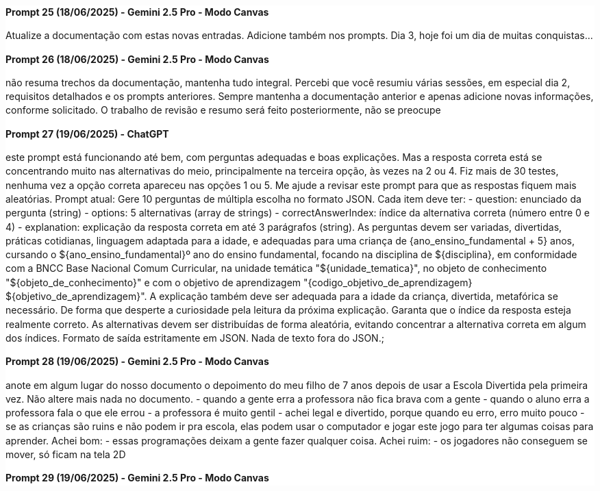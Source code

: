**Prompt 25 (18/06/2025) \- Gemini 2.5 Pro \- Modo Canvas**

Atualize a documentação com estas novas entradas. Adicione também nos prompts. Dia 3, hoje foi um dia de muitas conquistas...

**Prompt 26 (18/06/2025) \- Gemini 2.5 Pro \- Modo Canvas**

não resuma trechos da documentação, mantenha tudo integral. Percebi que você resumiu várias sessões, em especial dia 2, requisitos detalhados e os prompts anteriores. Sempre mantenha a documentação anterior e apenas adicione novas informações, conforme solicitado. O trabalho de revisão e resumo será feito posteriormente, não se preocupe

**Prompt 27 (19/06/2025) \- ChatGPT**

este prompt está funcionando até bem, com perguntas adequadas e boas explicações. Mas a resposta correta está se concentrando muito nas alternativas do meio, principalmente na terceira opção, às vezes na 2 ou 4\. Fiz mais de 30 testes, nenhuma vez a opção correta apareceu nas opções 1 ou 5\. Me ajude a revisar este prompt para que as respostas fiquem mais aleatórias. Prompt atual: Gere 10 perguntas de múltipla escolha no formato JSON. Cada item deve ter: \- question: enunciado da pergunta (string) \- options: 5 alternativas (array de strings) \- correctAnswerIndex: índice da alternativa correta (número entre 0 e 4\) \- explanation: explicação da resposta correta em até 3 parágrafos (string). As perguntas devem ser variadas, divertidas, práticas cotidianas, linguagem adaptada para a idade, e adequadas para uma criança de {ano\_ensino\_fundamental \+ 5} anos, cursando o ${ano\_ensino\_fundamental}º ano do ensino fundamental, focando na disciplina de ${disciplina}, em conformidade com a BNCC Base Nacional Comum Curricular, na unidade temática "${unidade\_tematica}", no objeto de conhecimento "${objeto\_de\_conhecimento}" e com o objetivo de aprendizagem "{codigo\_objetivo\_de\_aprendizagem} ${objetivo\_de\_aprendizagem}". A explicação também deve ser adequada para a idade da criança, divertida, metafórica se necessário. De forma que desperte a curiosidade pela leitura da próxima explicação. Garanta que o índice da resposta esteja realmente correto. As alternativas devem ser distribuídas de forma aleatória, evitando concentrar a alternativa correta em algum dos índices. Formato de saída estritamente em JSON. Nada de texto fora do JSON.;

**Prompt 28 (19/06/2025) \- Gemini 2.5 Pro \- Modo Canvas**

anote em algum lugar do nosso documento o depoimento do meu filho de 7 anos depois de usar a Escola Divertida pela primeira vez. Não altere mais nada no documento. \- quando a gente erra a professora não fica brava com a gente \- quando o aluno erra a professora fala o que ele errou \- a professora é muito gentil \- achei legal e divertido, porque quando eu erro, erro muito pouco \- se as crianças são ruins e não podem ir pra escola, elas podem usar o computador e jogar este jogo para ter algumas coisas para aprender. Achei bom: \- essas programações deixam a gente fazer qualquer coisa. Achei ruim: \- os jogadores não conseguem se mover, só ficam na tela 2D

**Prompt 29 (19/06/2025) \- Gemini 2.5 Pro \- Modo Canvas**
